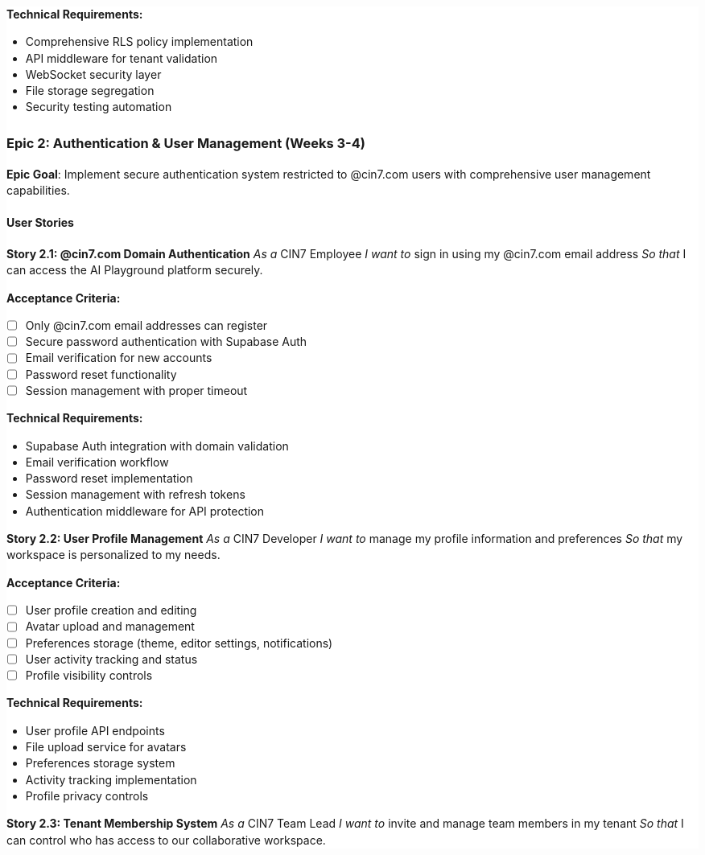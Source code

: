 **Technical Requirements:**
- Comprehensive RLS policy implementation
- API middleware for tenant validation
- WebSocket security layer
- File storage segregation
- Security testing automation

### Epic 2: Authentication & User Management (Weeks 3-4)

**Epic Goal**: Implement secure authentication system restricted to @cin7.com users with comprehensive user management capabilities.

#### User Stories

**Story 2.1: @cin7.com Domain Authentication**
*As a* CIN7 Employee
*I want to* sign in using my @cin7.com email address
*So that* I can access the AI Playground platform securely.

**Acceptance Criteria:**
- [ ] Only @cin7.com email addresses can register
- [ ] Secure password authentication with Supabase Auth
- [ ] Email verification for new accounts
- [ ] Password reset functionality
- [ ] Session management with proper timeout

**Technical Requirements:**
- Supabase Auth integration with domain validation
- Email verification workflow
- Password reset implementation
- Session management with refresh tokens
- Authentication middleware for API protection

**Story 2.2: User Profile Management**
*As a* CIN7 Developer
*I want to* manage my profile information and preferences
*So that* my workspace is personalized to my needs.

**Acceptance Criteria:**
- [ ] User profile creation and editing
- [ ] Avatar upload and management
- [ ] Preferences storage (theme, editor settings, notifications)
- [ ] User activity tracking and status
- [ ] Profile visibility controls

**Technical Requirements:**
- User profile API endpoints
- File upload service for avatars
- Preferences storage system
- Activity tracking implementation
- Profile privacy controls

**Story 2.3: Tenant Membership System**
*As a* CIN7 Team Lead
*I want to* invite and manage team members in my tenant
*So that* I can control who has access to our collaborative workspace.
